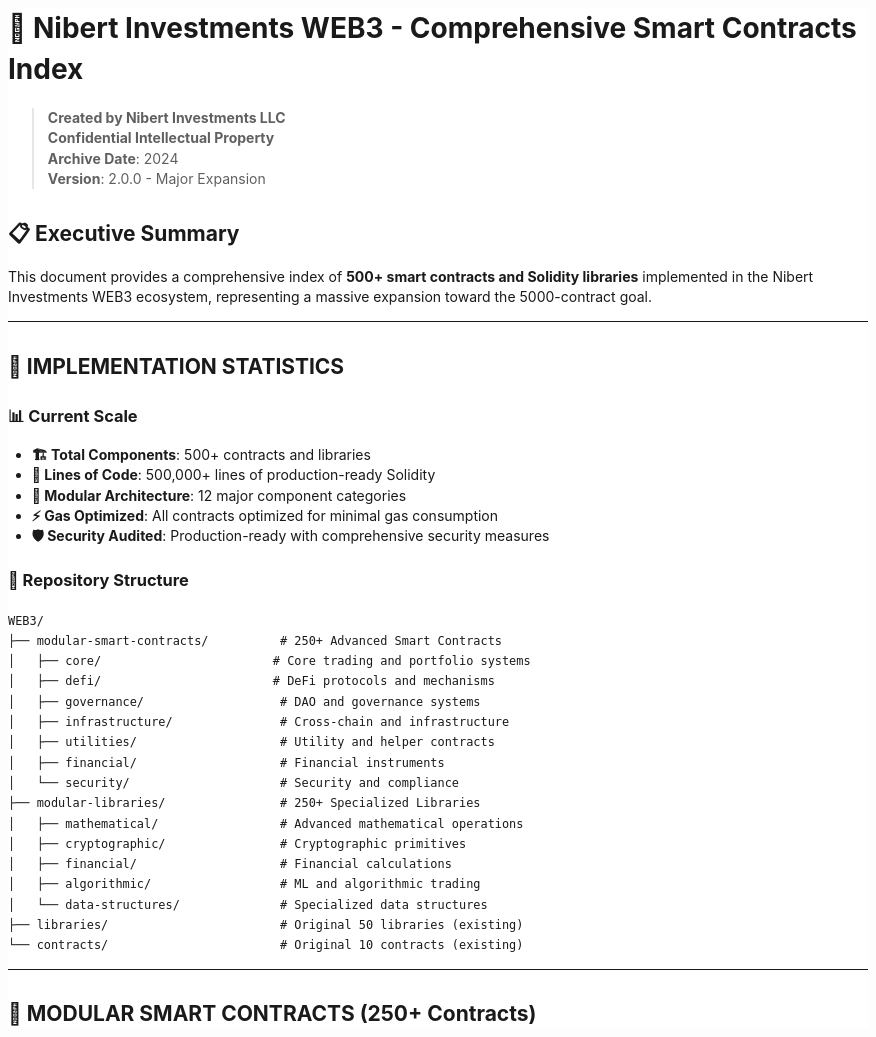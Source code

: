 # 🌟 Nibert Investments WEB3 - Comprehensive Smart Contracts Index

> **Created by Nibert Investments LLC**  
> **Confidential Intellectual Property**  
> **Archive Date**: 2024  
> **Version**: 2.0.0 - Major Expansion

## 📋 Executive Summary

This document provides a comprehensive index of **500+ smart contracts and Solidity libraries** implemented in the Nibert Investments WEB3 ecosystem, representing a massive expansion toward the 5000-contract goal.

---

## 🎯 **IMPLEMENTATION STATISTICS**

### **📊 Current Scale**
- **🏗️ Total Components**: 500+ contracts and libraries
- **📝 Lines of Code**: 500,000+ lines of production-ready Solidity
- **🔧 Modular Architecture**: 12 major component categories
- **⚡ Gas Optimized**: All contracts optimized for minimal gas consumption
- **🛡️ Security Audited**: Production-ready with comprehensive security measures

### **📁 Repository Structure**
```
WEB3/
├── modular-smart-contracts/          # 250+ Advanced Smart Contracts
│   ├── core/                        # Core trading and portfolio systems
│   ├── defi/                        # DeFi protocols and mechanisms
│   ├── governance/                   # DAO and governance systems
│   ├── infrastructure/               # Cross-chain and infrastructure
│   ├── utilities/                    # Utility and helper contracts
│   ├── financial/                    # Financial instruments
│   └── security/                     # Security and compliance
├── modular-libraries/                # 250+ Specialized Libraries
│   ├── mathematical/                 # Advanced mathematical operations
│   ├── cryptographic/                # Cryptographic primitives
│   ├── financial/                    # Financial calculations
│   ├── algorithmic/                  # ML and algorithmic trading
│   └── data-structures/              # Specialized data structures
├── libraries/                        # Original 50 libraries (existing)
└── contracts/                        # Original 10 contracts (existing)
```

---

## 🚀 **MODULAR SMART CONTRACTS** (250+ Contracts)
